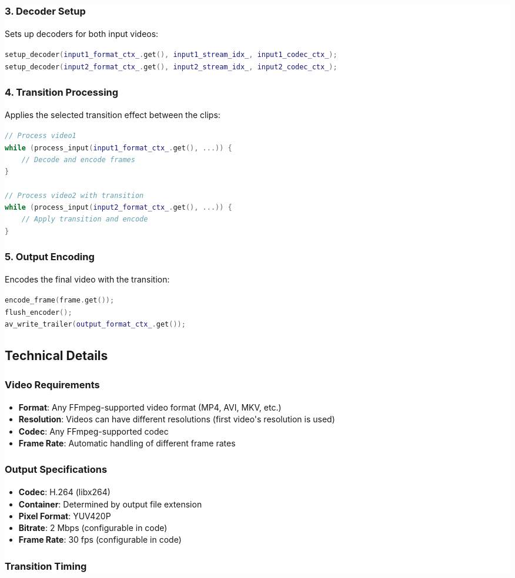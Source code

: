 ### 3. Decoder Setup

Sets up decoders for both input videos:

```cpp
setup_decoder(input1_format_ctx_.get(), input1_stream_idx_, input1_codec_ctx_);
setup_decoder(input2_format_ctx_.get(), input2_stream_idx_, input2_codec_ctx_);
```

### 4. Transition Processing

Applies the selected transition effect between the clips:

```cpp
// Process video1
while (process_input(input1_format_ctx_.get(), ...)) {
    // Decode and encode frames
}

// Process video2 with transition
while (process_input(input2_format_ctx_.get(), ...)) {
    // Apply transition and encode
}
```

### 5. Output Encoding

Encodes the final video with the transition:

```cpp
encode_frame(frame.get());
flush_encoder();
av_write_trailer(output_format_ctx_.get());
```

## Technical Details

### Video Requirements

- **Format**: Any FFmpeg-supported video format (MP4, AVI, MKV, etc.)
- **Resolution**: Videos can have different resolutions (first video's resolution is used)
- **Codec**: Any FFmpeg-supported codec
- **Frame Rate**: Automatic handling of different frame rates

### Output Specifications

- **Codec**: H.264 (libx264)
- **Container**: Determined by output file extension
- **Pixel Format**: YUV420P
- **Bitrate**: 2 Mbps (configurable in code)
- **Frame Rate**: 30 fps (configurable in code)

### Transition Timing
